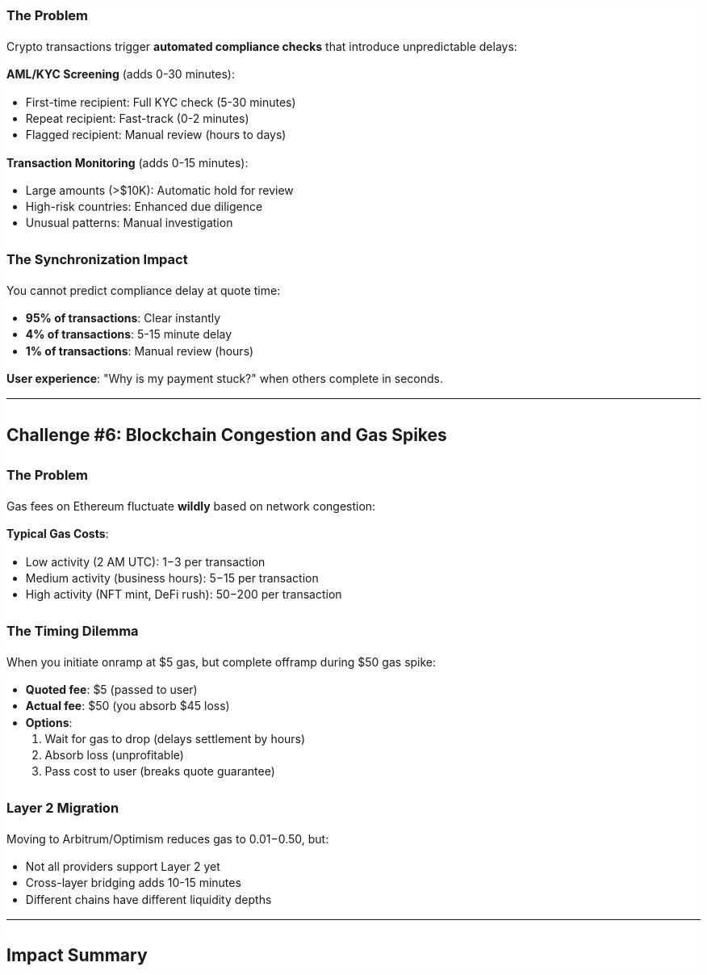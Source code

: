 ### The Problem
Crypto transactions trigger **automated compliance checks** that introduce unpredictable delays:

**AML/KYC Screening** (adds 0-30 minutes):
- First-time recipient: Full KYC check (5-30 minutes)
- Repeat recipient: Fast-track (0-2 minutes)
- Flagged recipient: Manual review (hours to days)

**Transaction Monitoring** (adds 0-15 minutes):
- Large amounts (>$10K): Automatic hold for review
- High-risk countries: Enhanced due diligence
- Unusual patterns: Manual investigation

### The Synchronization Impact
You cannot predict compliance delay at quote time:
- **95% of transactions**: Clear instantly
- **4% of transactions**: 5-15 minute delay
- **1% of transactions**: Manual review (hours)

**User experience**: "Why is my payment stuck?" when others complete in seconds.

---

## Challenge #6: Blockchain Congestion and Gas Spikes

### The Problem
Gas fees on Ethereum fluctuate **wildly** based on network congestion:

**Typical Gas Costs**:
- Low activity (2 AM UTC): $1-$3 per transaction
- Medium activity (business hours): $5-$15 per transaction
- High activity (NFT mint, DeFi rush): $50-$200 per transaction

### The Timing Dilemma
When you initiate onramp at $5 gas, but complete offramp during $50 gas spike:
- **Quoted fee**: $5 (passed to user)
- **Actual fee**: $50 (you absorb $45 loss)
- **Options**:
  1. Wait for gas to drop (delays settlement by hours)
  2. Absorb loss (unprofitable)
  3. Pass cost to user (breaks quote guarantee)

### Layer 2 Migration
Moving to Arbitrum/Optimism reduces gas to $0.01-$0.50, but:
- Not all providers support Layer 2 yet
- Cross-layer bridging adds 10-15 minutes
- Different chains have different liquidity depths

---

## Impact Summary
